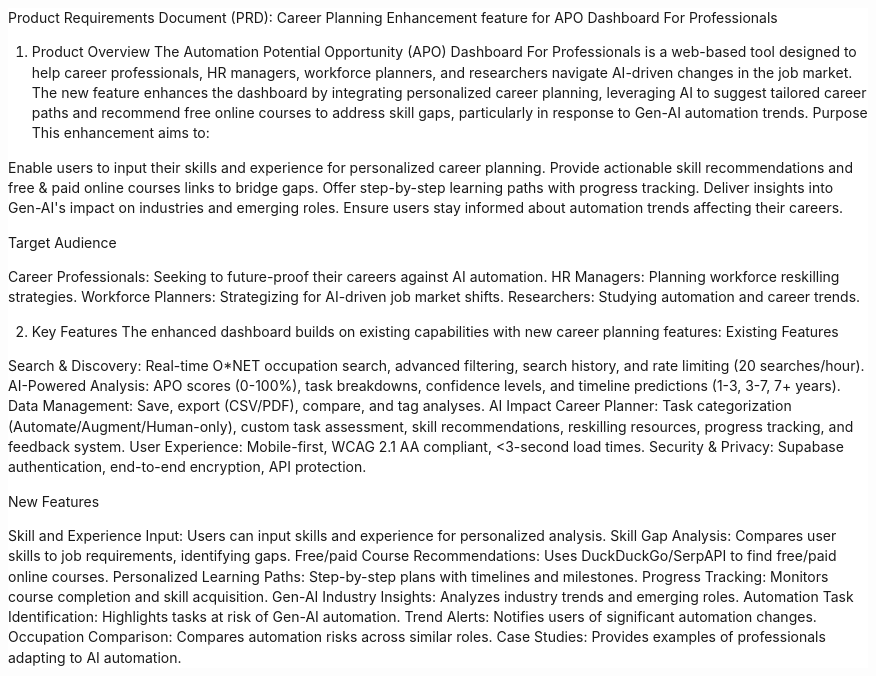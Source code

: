 
Product Requirements Document (PRD): Career Planning Enhancement feature for APO Dashboard For Professionals
1. Product Overview
The Automation Potential Opportunity (APO) Dashboard For Professionals is a web-based tool designed to help career professionals, HR managers, workforce planners, and researchers navigate AI-driven changes in the job market. The new feature enhances the dashboard by integrating personalized career planning, leveraging AI to suggest tailored career paths and recommend free online courses to address skill gaps, particularly in response to Gen-AI automation trends.
Purpose
This enhancement aims to:




Enable users to input their skills and experience for personalized career planning.
Provide actionable skill recommendations and free & paid online courses links to bridge gaps.
Offer step-by-step learning paths with progress tracking.
Deliver insights into Gen-AI's impact on industries and emerging roles.
Ensure users stay informed about automation trends affecting their careers.

Target Audience

Career Professionals: Seeking to future-proof their careers against AI automation.
HR Managers: Planning workforce reskilling strategies.
Workforce Planners: Strategizing for AI-driven job market shifts.
Researchers: Studying automation and career trends.

2. Key Features
The enhanced dashboard builds on existing capabilities with new career planning features:
Existing Features

Search & Discovery: Real-time O*NET occupation search, advanced filtering, search history, and rate limiting (20 searches/hour).
AI-Powered Analysis: APO scores (0-100%), task breakdowns, confidence levels, and timeline predictions (1-3, 3-7, 7+ years).
Data Management: Save, export (CSV/PDF), compare, and tag analyses.
AI Impact Career Planner: Task categorization (Automate/Augment/Human-only), custom task assessment, skill recommendations, reskilling resources, progress tracking, and feedback system.
User Experience: Mobile-first, WCAG 2.1 AA compliant, <3-second load times.
Security & Privacy: Supabase authentication, end-to-end encryption, API protection.




New Features

Skill and Experience Input: Users can input skills and experience for personalized analysis.
Skill Gap Analysis: Compares user skills to job requirements, identifying gaps.
Free/paid  Course Recommendations: Uses DuckDuckGo/SerpAPI to find free/paid online courses.
Personalized Learning Paths: Step-by-step plans with timelines and milestones.
Progress Tracking: Monitors course completion and skill acquisition.
Gen-AI Industry Insights: Analyzes industry trends and emerging roles.
Automation Task Identification: Highlights tasks at risk of Gen-AI automation.
Trend Alerts: Notifies users of significant automation changes.
Occupation Comparison: Compares automation risks across similar roles.
Case Studies: Provides examples of professionals adapting to AI automation.
